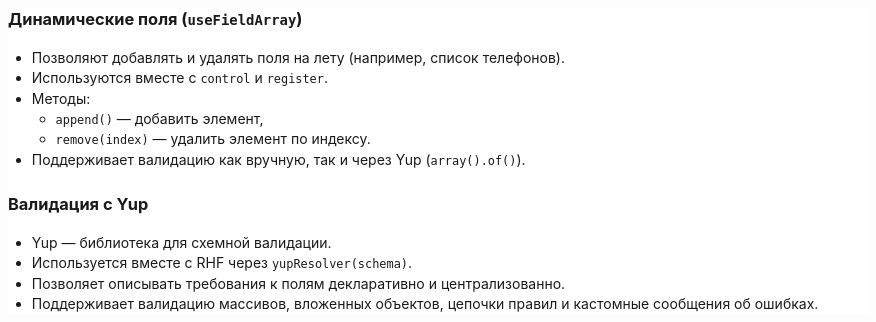 ### Динамические поля (`useFieldArray`)

- Позволяют добавлять и удалять поля на лету (например, список телефонов).
- Используются вместе с `control` и `register`.
- Методы:
  - `append()` — добавить элемент,
  - `remove(index)` — удалить элемент по индексу.
- Поддерживает валидацию как вручную, так и через Yup (`array().of()`).

### Валидация с Yup

- Yup — библиотека для схемной валидации.
- Используется вместе с RHF через `yupResolver(schema)`.
- Позволяет описывать требования к полям декларативно и централизованно.
- Поддерживает валидацию массивов, вложенных объектов, цепочки правил и кастомные сообщения об ошибках.

[^1]: _Неконтролируемые компоненты в React_. habr.com [online resource]. Available at: https://habr.com/ru/articles/319520/
[^2]: Nartea Nichita. _Фильтрация и валидация данных форм_. github.com [online resource]. Available at: https://github.com/MSU-Courses/advanced-web-programming/blob/main/07_Forms_And_Validation/07_04_Form_Validation.md
[^3]: _React Hook Form_. react-hook-form.com [online resource]. Available at: https://react-hook-form.com
[^4]: _Yup_. github.com [online resource]. Available at: https://github.com/jquense/yup
[^5]: _useFieldArray_. react-hook-form.com [online resource]. Available at: https://www.react-hook-form.com/api/usefieldarray/
